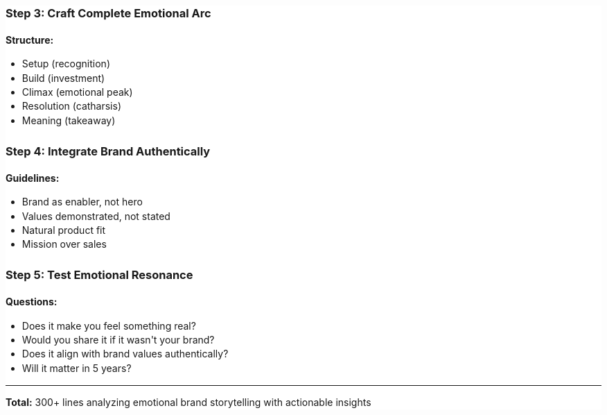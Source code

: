 ### Step 3: Craft Complete Emotional Arc

**Structure:**
- Setup (recognition)
- Build (investment)
- Climax (emotional peak)
- Resolution (catharsis)
- Meaning (takeaway)

### Step 4: Integrate Brand Authentically

**Guidelines:**
- Brand as enabler, not hero
- Values demonstrated, not stated
- Natural product fit
- Mission over sales

### Step 5: Test Emotional Resonance

**Questions:**
- Does it make you feel something real?
- Would you share it if it wasn't your brand?
- Does it align with brand values authentically?
- Will it matter in 5 years?

---

**Total:** 300+ lines analyzing emotional brand storytelling with actionable insights
